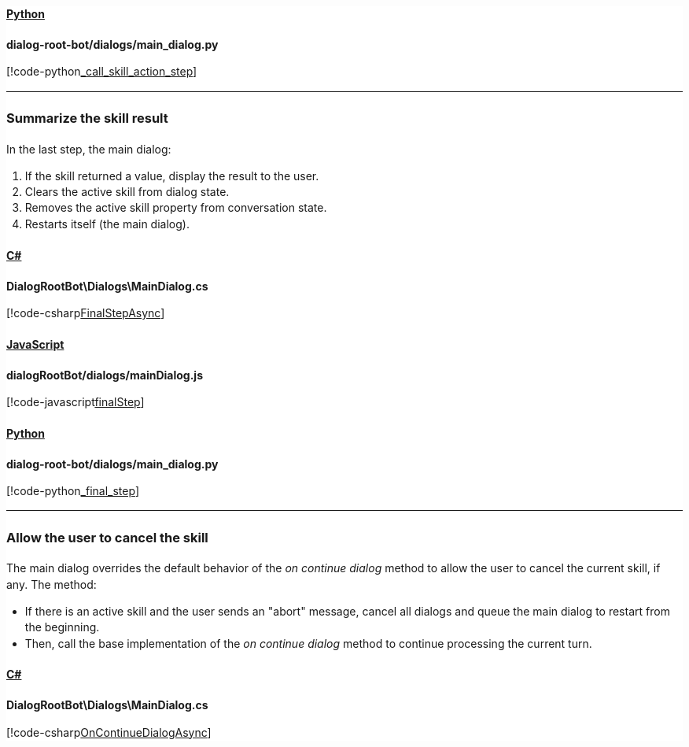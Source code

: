 #### [Python](#tab/python)

**dialog-root-bot/dialogs/main_dialog.py**

[!code-python[_call_skill_action_step](~/../botbuilder-samples/samples/python/81.skills-skilldialog/dialog-root-bot/dialogs/main_dialog.py?range=168-190&highlight=10-11,17,23)]

---

### Summarize the skill result

In the last step, the main dialog:

1. If the skill returned a value, display the result to the user.
1. Clears the active skill from dialog state.
1. Removes the active skill property from conversation state.
1. Restarts itself (the main dialog).

#### [C#](#tab/cs)

**DialogRootBot\Dialogs\MainDialog.cs**

[!code-csharp[FinalStepAsync](~/../botbuilder-samples/samples/csharp_dotnetcore/81.skills-skilldialog/DialogRootBot/Dialogs/MainDialog.cs?range=181-202&highlight=7-12)]

#### [JavaScript](#tab/js)

**dialogRootBot/dialogs/mainDialog.js**

[!code-javascript[finalStep](~/../botbuilder-samples/samples/javascript_nodejs/81.skills-skilldialog/dialogRootBot/dialogs/mainDialog.js?range=152-173&highlight=9-11)]

#### [Python](#tab/python)

**dialog-root-bot/dialogs/main_dialog.py**

[!code-python[_final_step](~/../botbuilder-samples/samples/python/81.skills-skilldialog/dialog-root-bot/dialogs/main_dialog.py?range=192-212&highlight=5-9)]

---

### Allow the user to cancel the skill

The main dialog overrides the default behavior of the _on continue dialog_ method to allow the user to cancel the current skill, if any. The method:

- If there is an active skill and the user sends an "abort" message, cancel all dialogs and queue the main dialog to restart from the beginning.
- Then, call the base implementation of the _on continue dialog_ method to continue processing the current turn.

#### [C#](#tab/cs)

**DialogRootBot\Dialogs\MainDialog.cs**

[!code-csharp[OnContinueDialogAsync](~/../botbuilder-samples/samples/csharp_dotnetcore/81.skills-skilldialog/DialogRootBot/Dialogs/MainDialog.cs?range=86-101)]
